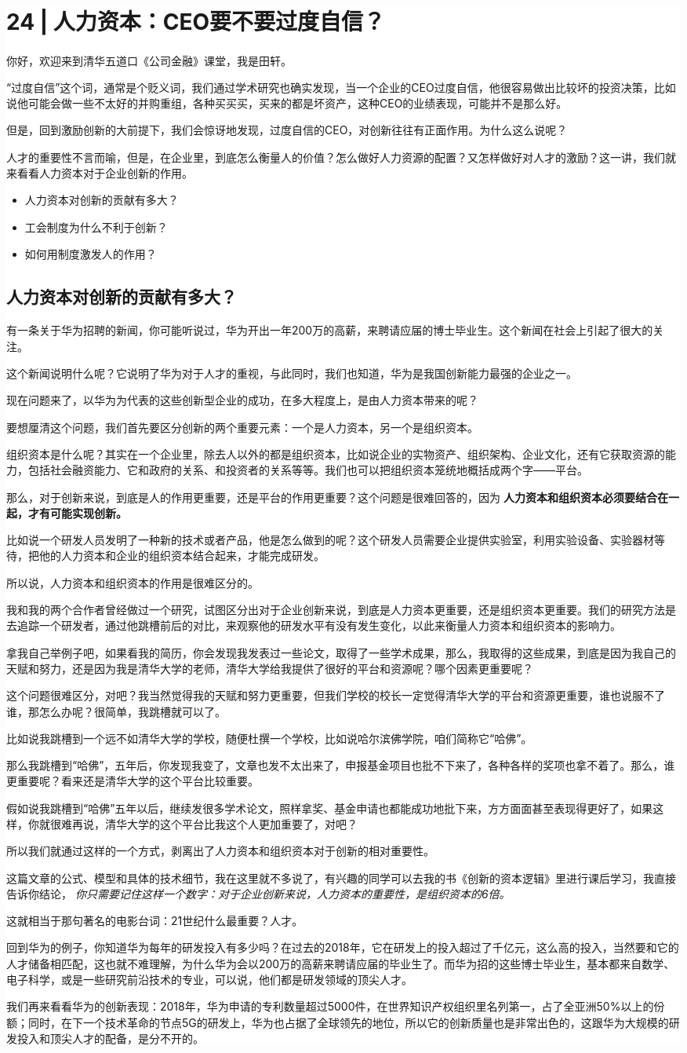 # 24 | 人力资本：CEO要不要过度自信？

你好，欢迎来到清华五道口《公司金融》课堂，我是田轩。

“过度自信”这个词，通常是个贬义词，我们通过学术研究也确实发现，当一个企业的CEO过度自信，他很容易做出比较坏的投资决策，比如说他可能会做一些不太好的并购重组，各种买买买，买来的都是坏资产，这种CEO的业绩表现，可能并不是那么好。

但是，回到激励创新的大前提下，我们会惊讶地发现，过度自信的CEO，对创新往往有正面作用。为什么这么说呢？

人才的重要性不言而喻，但是，在企业里，到底怎么衡量人的价值？怎么做好人力资源的配置？又怎样做好对人才的激励？这一讲，我们就来看看人力资本对于企业创新的作用。

* 人力资本对创新的贡献有多大？

* 工会制度为什么不利于创新？

* 如何用制度激发人的作用？

## 人力资本对创新的贡献有多大？

有一条关于华为招聘的新闻，你可能听说过，华为开出一年200万的高薪，来聘请应届的博士毕业生。这个新闻在社会上引起了很大的关注。

这个新闻说明什么呢？它说明了华为对于人才的重视，与此同时，我们也知道，华为是我国创新能力最强的企业之一。

现在问题来了，以华为为代表的这些创新型企业的成功，在多大程度上，是由人力资本带来的呢？

要想厘清这个问题，我们首先要区分创新的两个重要元素：一个是人力资本，另一个是组织资本。

组织资本是什么呢？其实在一个企业里，除去人以外的都是组织资本，比如说企业的实物资产、组织架构、企业文化，还有它获取资源的能力，包括社会融资能力、它和政府的关系、和投资者的关系等等。我们也可以把组织资本笼统地概括成两个字——平台。

那么，对于创新来说，到底是人的作用更重要，还是平台的作用更重要？这个问题是很难回答的，因为 **人力资本和组织资本必须要结合在一起，才有可能实现创新。**

比如说一个研发人员发明了一种新的技术或者产品，他是怎么做到的呢？这个研发人员需要企业提供实验室，利用实验设备、实验器材等待，把他的人力资本和企业的组织资本结合起来，才能完成研发。

所以说，人力资本和组织资本的作用是很难区分的。

我和我的两个合作者曾经做过一个研究，试图区分出对于企业创新来说，到底是人力资本更重要，还是组织资本更重要。我们的研究方法是去追踪一个研发者，通过他跳槽前后的对比，来观察他的研发水平有没有发生变化，以此来衡量人力资本和组织资本的影响力。

拿我自己举例子吧，如果看我的简历，你会发现我发表过一些论文，取得了一些学术成果，那么，我取得的这些成果，到底是因为我自己的天赋和努力，还是因为我是清华大学的老师，清华大学给我提供了很好的平台和资源呢？哪个因素更重要呢？

这个问题很难区分，对吧？我当然觉得我的天赋和努力更重要，但我们学校的校长一定觉得清华大学的平台和资源更重要，谁也说服不了谁，那怎么办呢？很简单，我跳槽就可以了。

比如说我跳槽到一个远不如清华大学的学校，随便杜撰一个学校，比如说哈尔滨佛学院，咱们简称它“哈佛”。

那么我跳槽到“哈佛”，五年后，你发现我变了，文章也发不太出来了，申报基金项目也批不下来了，各种各样的奖项也拿不着了。那么，谁更重要呢？看来还是清华大学的这个平台比较重要。

假如说我跳槽到“哈佛”五年以后，继续发很多学术论文，照样拿奖、基金申请也都能成功地批下来，方方面面甚至表现得更好了，如果这样，你就很难再说，清华大学的这个平台比我这个人更加重要了，对吧？

所以我们就通过这样的一个方式，剥离出了人力资本和组织资本对于创新的相对重要性。

这篇文章的公式、模型和具体的技术细节，我在这里就不多说了，有兴趣的同学可以去我的书《创新的资本逻辑》里进行课后学习，我直接告诉你结论， *你只需要记住这样一个数字：对于企业创新来说，人力资本的重要性，是组织资本的6倍。*

这就相当于那句著名的电影台词：21世纪什么最重要？人才。

回到华为的例子，你知道华为每年的研发投入有多少吗？在过去的2018年，它在研发上的投入超过了千亿元，这么高的投入，当然要和它的人才储备相匹配，这也就不难理解，为什么华为会以200万的高薪来聘请应届的毕业生了。而华为招的这些博士毕业生，基本都来自数学、电子科学，或是一些研究前沿技术的专业，可以说，他们都是研发领域的顶尖人才。

我们再来看看华为的创新表现：2018年，华为申请的专利数量超过5000件，在世界知识产权组织里名列第一，占了全亚洲50%以上的份额；同时，在下一个技术革命的节点5G的研发上，华为也占据了全球领先的地位，所以它的创新质量也是非常出色的，这跟华为大规模的研发投入和顶尖人才的配备，是分不开的。
